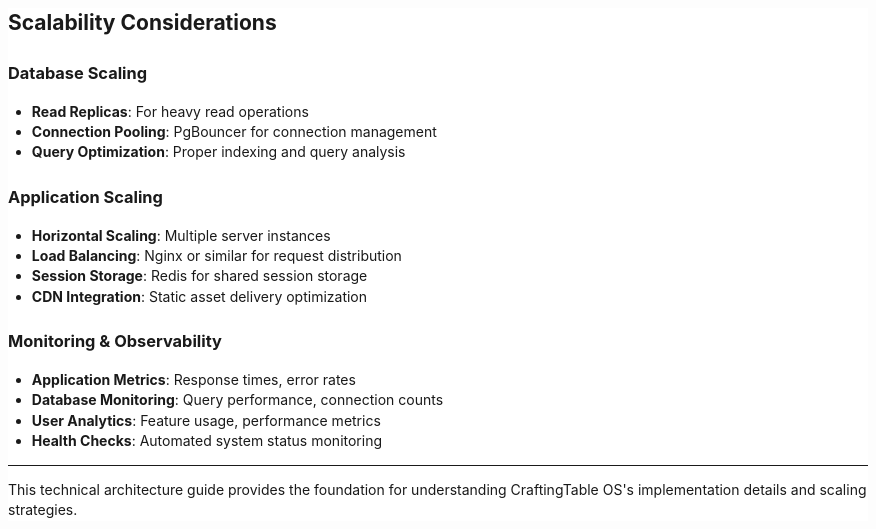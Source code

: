
## Scalability Considerations

### Database Scaling
- **Read Replicas**: For heavy read operations
- **Connection Pooling**: PgBouncer for connection management
- **Query Optimization**: Proper indexing and query analysis

### Application Scaling
- **Horizontal Scaling**: Multiple server instances
- **Load Balancing**: Nginx or similar for request distribution
- **Session Storage**: Redis for shared session storage
- **CDN Integration**: Static asset delivery optimization

### Monitoring & Observability
- **Application Metrics**: Response times, error rates
- **Database Monitoring**: Query performance, connection counts
- **User Analytics**: Feature usage, performance metrics
- **Health Checks**: Automated system status monitoring

---

This technical architecture guide provides the foundation for understanding CraftingTable OS's implementation details and scaling strategies.

